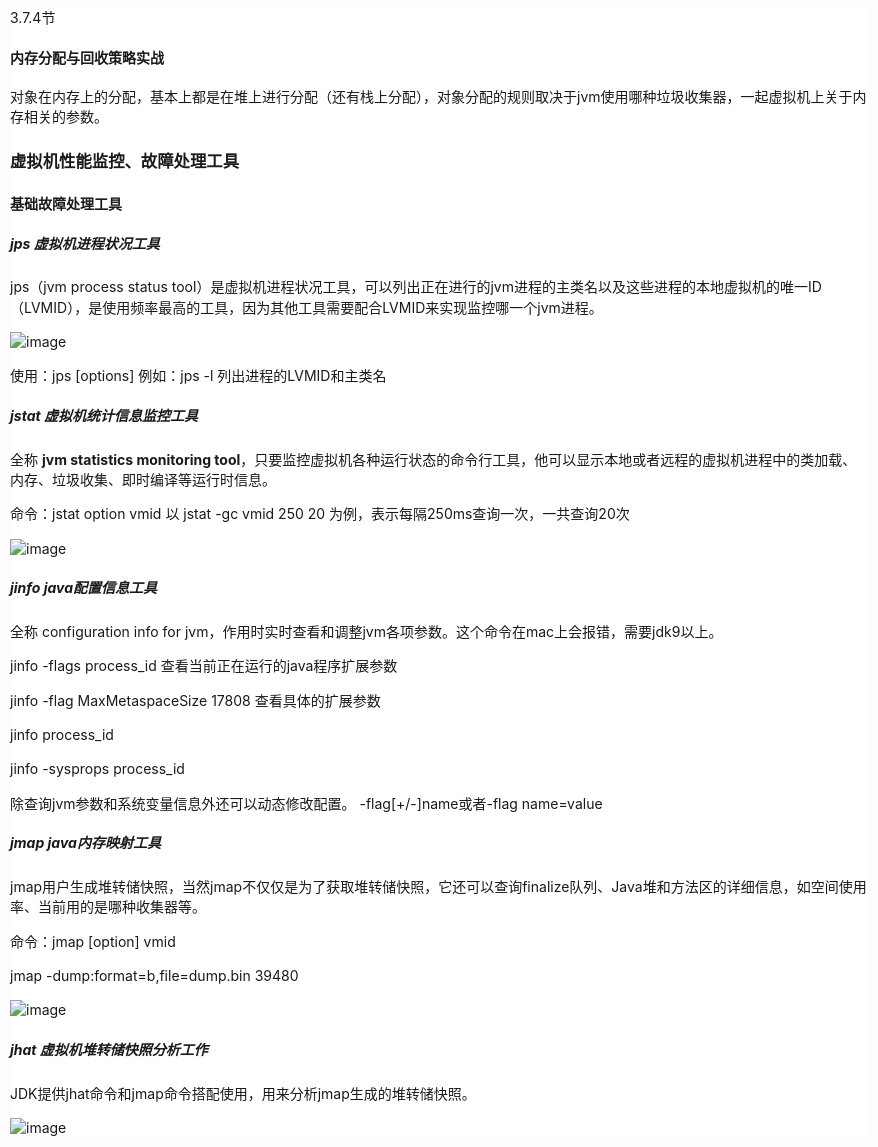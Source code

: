 3.7.4节

#### 内存分配与回收策略实战

对象在内存上的分配，基本上都是在堆上进行分配（还有栈上分配），对象分配的规则取决于jvm使用哪种垃圾收集器，一起虚拟机上关于内存相关的参数。

### 虚拟机性能监控、故障处理工具

#### 基础故障处理工具

##### jps   虚拟机进程状况工具

jps（jvm process status tool）是虚拟机进程状况工具，可以列出正在进行的jvm进程的主类名以及这些进程的本地虚拟机的唯一ID（LVMID），是使用频率最高的工具，因为其他工具需要配合LVMID来实现监控哪一个jvm进程。

![image](https://github.com/wangjunjie0817/note/raw/master/images/image-20200904154144889.png)

使用：jps [options]               例如：jps -l     列出进程的LVMID和主类名

##### jstat    虚拟机统计信息监控工具

全称 **jvm statistics monitoring tool**，只要监控虚拟机各种运行状态的命令行工具，他可以显示本地或者远程的虚拟机进程中的类加载、内存、垃圾收集、即时编译等运行时信息。

命令：jstat option vmid        以 jstat -gc vmid 250 20 为例，表示每隔250ms查询一次，一共查询20次

![image](https://github.com/wangjunjie0817/note/raw/master/images/image-20200904155551156.png)

##### jinfo java配置信息工具

全称 configuration info for jvm，作用时实时查看和调整jvm各项参数。这个命令在mac上会报错，需要jdk9以上。

jinfo -flags process_id      查看当前正在运行的java程序扩展参数

jinfo -flag MaxMetaspaceSize 17808    查看具体的扩展参数

jinfo process_id        

jinfo -sysprops process_id

除查询jvm参数和系统变量信息外还可以动态修改配置。 -flag[+/-]name或者-flag name=value

##### jmap  java内存映射工具

jmap用户生成堆转储快照，当然jmap不仅仅是为了获取堆转储快照，它还可以查询finalize队列、Java堆和方法区的详细信息，如空间使用率、当前用的是哪种收集器等。

命令：jmap [option] vmid

jmap -dump:format=b,file=dump.bin 39480

![image](https://github.com/wangjunjie0817/note/raw/master/images/image-20200904171342458.png)

##### jhat   虚拟机堆转储快照分析工作

JDK提供jhat命令和jmap命令搭配使用，用来分析jmap生成的堆转储快照。

![image](https://github.com/wangjunjie0817/note/raw/master/images/image-20200905161829988.png)
